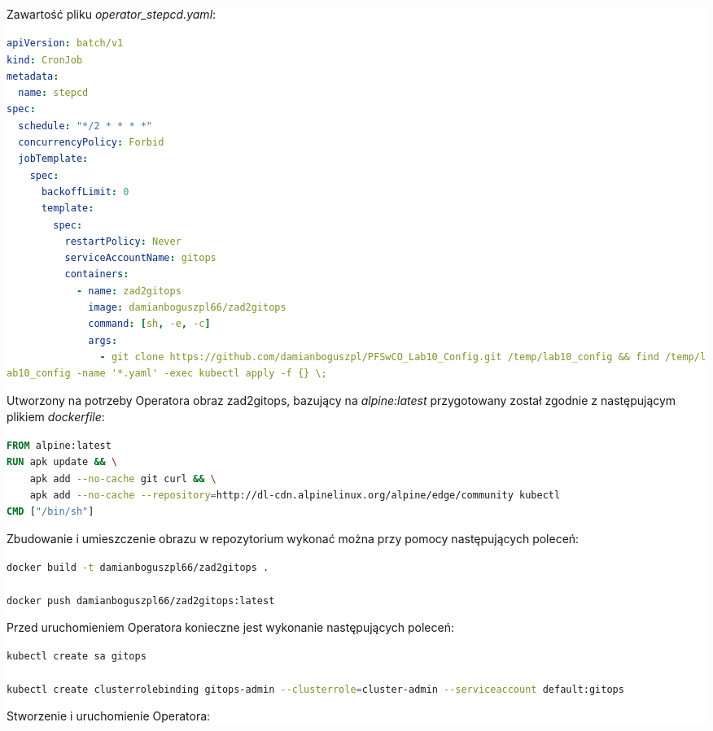 Zawartość pliku *operator_stepcd.yaml*:

```yaml
apiVersion: batch/v1
kind: CronJob
metadata:
  name: stepcd
spec:
  schedule: "*/2 * * * *"
  concurrencyPolicy: Forbid
  jobTemplate:
    spec:
      backoffLimit: 0
      template:
        spec:
          restartPolicy: Never
          serviceAccountName: gitops
          containers:
            - name: zad2gitops
              image: damianboguszpl66/zad2gitops
              command: [sh, -e, -c]
              args:
                - git clone https://github.com/damianboguszpl/PFSwCO_Lab10_Config.git /temp/lab10_config && find /temp/lab10_config -name '*.yaml' -exec kubectl apply -f {} \;

```

Utworzony na potrzeby Operatora obraz zad2gitops, bazujący na *alpine:latest* przygotowany został zgodnie z następującym plikiem *dockerfile*:

```dockerfile
FROM alpine:latest
RUN apk update && \
    apk add --no-cache git curl && \
    apk add --no-cache --repository=http://dl-cdn.alpinelinux.org/alpine/edge/community kubectl
CMD ["/bin/sh"]
```

Zbudowanie i umieszczenie obrazu w repozytorium wykonać można przy pomocy następujących poleceń:

```bash
docker build -t damianboguszpl66/zad2gitops .

docker push damianboguszpl66/zad2gitops:latest
```


Przed uruchomieniem Operatora konieczne jest wykonanie następujących poleceń:

```bash
kubectl create sa gitops

kubectl create clusterrolebinding gitops-admin --clusterrole=cluster-admin --serviceaccount default:gitops
```

Stworzenie i uruchomienie Operatora:
